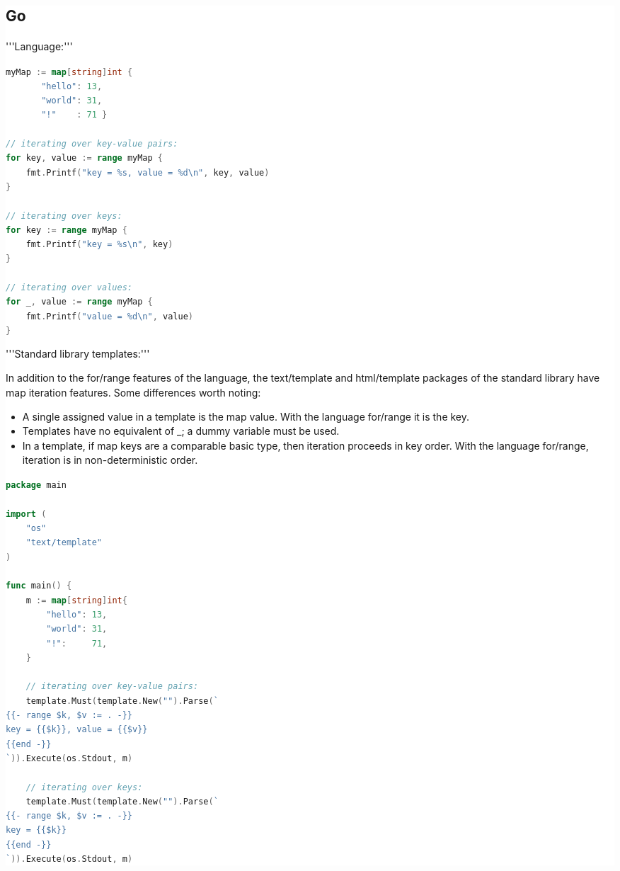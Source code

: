 

## Go

'''Language:'''

```go
myMap := map[string]int {
	   "hello": 13,
	   "world": 31,
	   "!"    : 71 }

// iterating over key-value pairs:
for key, value := range myMap {
    fmt.Printf("key = %s, value = %d\n", key, value)
}

// iterating over keys:
for key := range myMap {
    fmt.Printf("key = %s\n", key)
}

// iterating over values:
for _, value := range myMap {
    fmt.Printf("value = %d\n", value)
}
```

'''Standard library templates:'''

In addition to the for/range features of the language, the text/template and html/template packages of the standard library have map iteration features.  Some differences worth noting:
* A single assigned value in a template is the map value.  With the language for/range it is the key.
* Templates have no equivalent of _; a dummy variable must be used.
* In a template, if map keys are a comparable basic type, then iteration proceeds in key order.  With the language for/range, iteration is in non-deterministic order.


```go
package main

import (
    "os"
    "text/template"
)

func main() {
    m := map[string]int{
        "hello": 13,
        "world": 31,
        "!":     71,
    }

    // iterating over key-value pairs:
    template.Must(template.New("").Parse(`
{{- range $k, $v := . -}}
key = {{$k}}, value = {{$v}}
{{end -}}
`)).Execute(os.Stdout, m)

    // iterating over keys:
    template.Must(template.New("").Parse(`
{{- range $k, $v := . -}}
key = {{$k}}
{{end -}}
`)).Execute(os.Stdout, m)
```